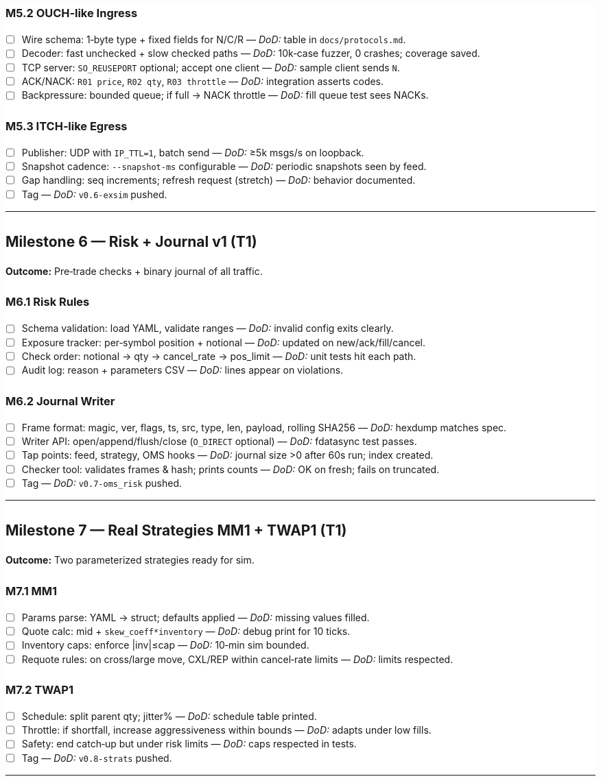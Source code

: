 ### M5.2 OUCH‑like Ingress
- [ ] Wire schema: 1‑byte type + fixed fields for N/C/R — *DoD:* table in `docs/protocols.md`.
- [ ] Decoder: fast unchecked + slow checked paths — *DoD:* 10k‑case fuzzer, 0 crashes; coverage saved.
- [ ] TCP server: `SO_REUSEPORT` optional; accept one client — *DoD:* sample client sends `N`.
- [ ] ACK/NACK: `R01 price`, `R02 qty`, `R03 throttle` — *DoD:* integration asserts codes.
- [ ] Backpressure: bounded queue; if full → NACK throttle — *DoD:* fill queue test sees NACKs.

### M5.3 ITCH‑like Egress
- [ ] Publisher: UDP with `IP_TTL=1`, batch send — *DoD:* ≥5k msgs/s on loopback.
- [ ] Snapshot cadence: `--snapshot-ms` configurable — *DoD:* periodic snapshots seen by feed.
- [ ] Gap handling: seq increments; refresh request (stretch) — *DoD:* behavior documented.
- [ ] Tag — *DoD:* `v0.6-exsim` pushed.

---

## Milestone 6 — Risk + Journal v1 (T1)
**Outcome:** Pre‑trade checks + binary journal of all traffic.

### M6.1 Risk Rules
- [ ] Schema validation: load YAML, validate ranges — *DoD:* invalid config exits clearly.
- [ ] Exposure tracker: per‑symbol position + notional — *DoD:* updated on new/ack/fill/cancel.
- [ ] Check order: notional → qty → cancel_rate → pos_limit — *DoD:* unit tests hit each path.
- [ ] Audit log: reason + parameters CSV — *DoD:* lines appear on violations.

### M6.2 Journal Writer
- [ ] Frame format: magic, ver, flags, ts, src, type, len, payload, rolling SHA256 — *DoD:* hexdump matches spec.
- [ ] Writer API: open/append/flush/close (`O_DIRECT` optional) — *DoD:* fdatasync test passes.
- [ ] Tap points: feed, strategy, OMS hooks — *DoD:* journal size >0 after 60s run; index created.
- [ ] Checker tool: validates frames & hash; prints counts — *DoD:* OK on fresh; fails on truncated.
- [ ] Tag — *DoD:* `v0.7-oms_risk` pushed.

---

## Milestone 7 — Real Strategies MM1 + TWAP1 (T1)
**Outcome:** Two parameterized strategies ready for sim.

### M7.1 MM1
- [ ] Params parse: YAML → struct; defaults applied — *DoD:* missing values filled.
- [ ] Quote calc: mid + `skew_coeff*inventory` — *DoD:* debug print for 10 ticks.
- [ ] Inventory caps: enforce |inv|≤cap — *DoD:* 10‑min sim bounded.
- [ ] Requote rules: on cross/large move, CXL/REP within cancel‑rate limits — *DoD:* limits respected.

### M7.2 TWAP1
- [ ] Schedule: split parent qty; jitter% — *DoD:* schedule table printed.
- [ ] Throttle: if shortfall, increase aggressiveness within bounds — *DoD:* adapts under low fills.
- [ ] Safety: end catch‑up but under risk limits — *DoD:* caps respected in tests.
- [ ] Tag — *DoD:* `v0.8-strats` pushed.

---